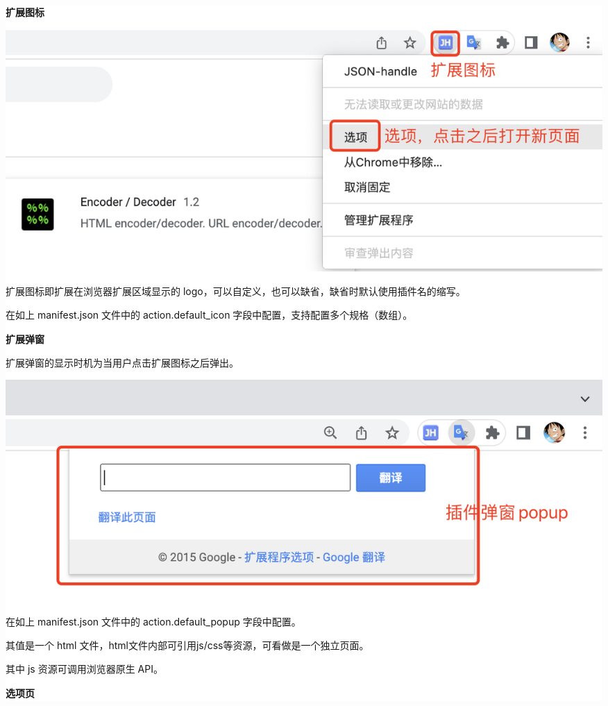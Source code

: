 **扩展图标**

![](/img/localBlog/c695b5588de6e1b598f14eeb993446c9.png)

扩展图标即扩展在浏览器扩展区域显示的 logo，可以自定义，也可以缺省，缺省时默认使用插件名的缩写。

在如上 manifest.json 文件中的 action.default_icon 字段中配置，支持配置多个规格（数组）。

**扩展弹窗**

扩展弹窗的显示时机为当用户点击扩展图标之后弹出。

![](/img/localBlog/4b9a1ab6124bc5c9f36769d9bca59242.png)

在如上 manifest.json 文件中的 action.default_popup 字段中配置。

其值是一个 html 文件，html文件内部可引用js/css等资源，可看做是一个独立页面。

其中 js 资源可调用浏览器原生 API。

**选项页**
